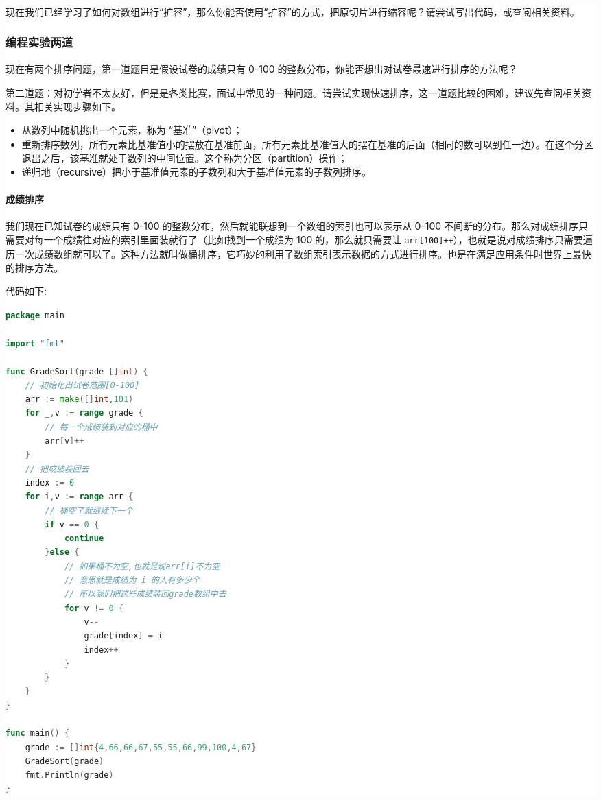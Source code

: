 现在我们已经学习了如何对数组进行“扩容”，那么你能否使用“扩容”的方式，把原切片进行缩容呢？请尝试写出代码，或查阅相关资料。

### 编程实验两道

现在有两个排序问题，第一道题目是假设试卷的成绩只有 0-100 的整数分布，你能否想出对试卷最速进行排序的方法呢？

第二道题：对初学者不太友好，但是是各类比赛，面试中常见的一种问题。请尝试实现快速排序，这一道题比较的困难，建议先查阅相关资料。其相关实现步骤如下。

- 从数列中随机挑出一个元素，称为 “基准”（pivot）；
- 重新排序数列，所有元素比基准值小的摆放在基准前面，所有元素比基准值大的摆在基准的后面（相同的数可以到任一边）。在这个分区退出之后，该基准就处于数列的中间位置。这个称为分区（partition）操作；
- 递归地（recursive）把小于基准值元素的子数列和大于基准值元素的子数列排序。

#### 成绩排序

我们现在已知试卷的成绩只有 0-100 的整数分布，然后就能联想到一个数组的索引也可以表示从 0-100 不间断的分布。那么对成绩排序只需要对每一个成绩往对应的索引里面装就行了（比如找到一个成绩为 100 的，那么就只需要让 `arr[100]++`），也就是说对成绩排序只需要遍历一次成绩数组就可以了。这种方法就叫做桶排序，它巧妙的利用了数组索引表示数据的方式进行排序。也是在满足应用条件时世界上最快的排序方法。

代码如下:

```go
package main

import "fmt"

func GradeSort(grade []int) {
    // 初始化出试卷范围[0-100]
    arr := make([]int,101)
    for _,v := range grade {
        // 每一个成绩装到对应的桶中
        arr[v]++
    }
    // 把成绩装回去
    index := 0
    for i,v := range arr {
        // 桶空了就继续下一个
        if v == 0 {
            continue
        }else {
            // 如果桶不为空,也就是说arr[i]不为空
            // 意思就是成绩为 i 的人有多少个
            // 所以我们把这些成绩装回grade数组中去
            for v != 0 {
                v--
                grade[index] = i
                index++
            }
        }
    }
}

func main() {
    grade := []int{4,66,66,67,55,55,66,99,100,4,67}
    GradeSort(grade)
    fmt.Println(grade)
}
```
